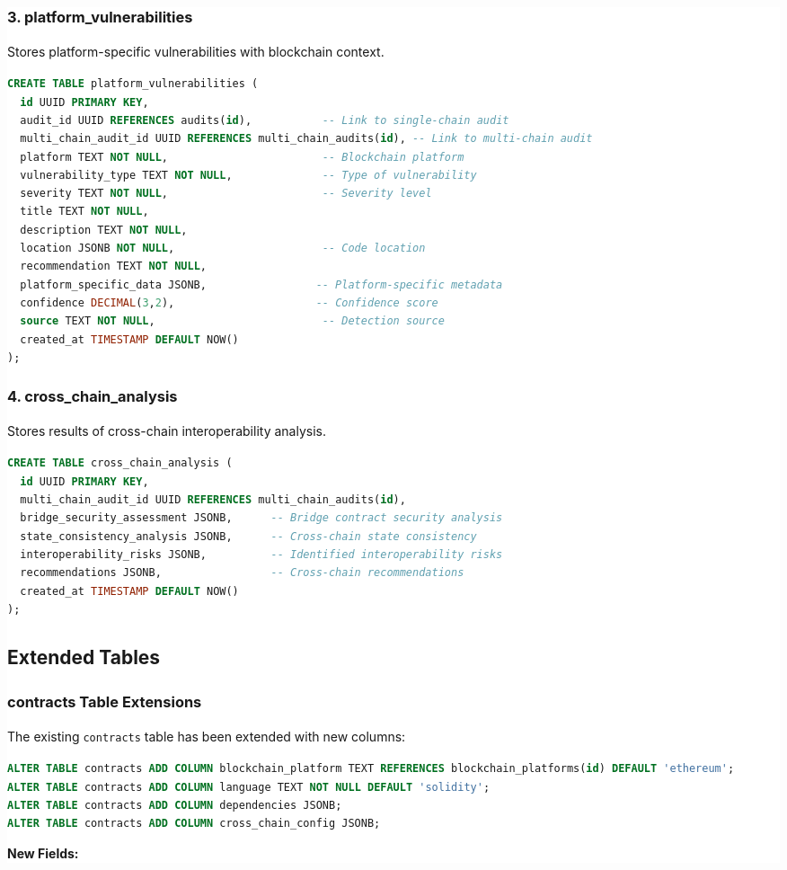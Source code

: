 ### 3. platform_vulnerabilities

Stores platform-specific vulnerabilities with blockchain context.

```sql
CREATE TABLE platform_vulnerabilities (
  id UUID PRIMARY KEY,
  audit_id UUID REFERENCES audits(id),           -- Link to single-chain audit
  multi_chain_audit_id UUID REFERENCES multi_chain_audits(id), -- Link to multi-chain audit
  platform TEXT NOT NULL,                        -- Blockchain platform
  vulnerability_type TEXT NOT NULL,              -- Type of vulnerability
  severity TEXT NOT NULL,                        -- Severity level
  title TEXT NOT NULL,
  description TEXT NOT NULL,
  location JSONB NOT NULL,                       -- Code location
  recommendation TEXT NOT NULL,
  platform_specific_data JSONB,                 -- Platform-specific metadata
  confidence DECIMAL(3,2),                      -- Confidence score
  source TEXT NOT NULL,                          -- Detection source
  created_at TIMESTAMP DEFAULT NOW()
);
```

### 4. cross_chain_analysis

Stores results of cross-chain interoperability analysis.

```sql
CREATE TABLE cross_chain_analysis (
  id UUID PRIMARY KEY,
  multi_chain_audit_id UUID REFERENCES multi_chain_audits(id),
  bridge_security_assessment JSONB,      -- Bridge contract security analysis
  state_consistency_analysis JSONB,      -- Cross-chain state consistency
  interoperability_risks JSONB,          -- Identified interoperability risks
  recommendations JSONB,                 -- Cross-chain recommendations
  created_at TIMESTAMP DEFAULT NOW()
);
```

## Extended Tables

### contracts Table Extensions

The existing `contracts` table has been extended with new columns:

```sql
ALTER TABLE contracts ADD COLUMN blockchain_platform TEXT REFERENCES blockchain_platforms(id) DEFAULT 'ethereum';
ALTER TABLE contracts ADD COLUMN language TEXT NOT NULL DEFAULT 'solidity';
ALTER TABLE contracts ADD COLUMN dependencies JSONB;
ALTER TABLE contracts ADD COLUMN cross_chain_config JSONB;
```

**New Fields:**
